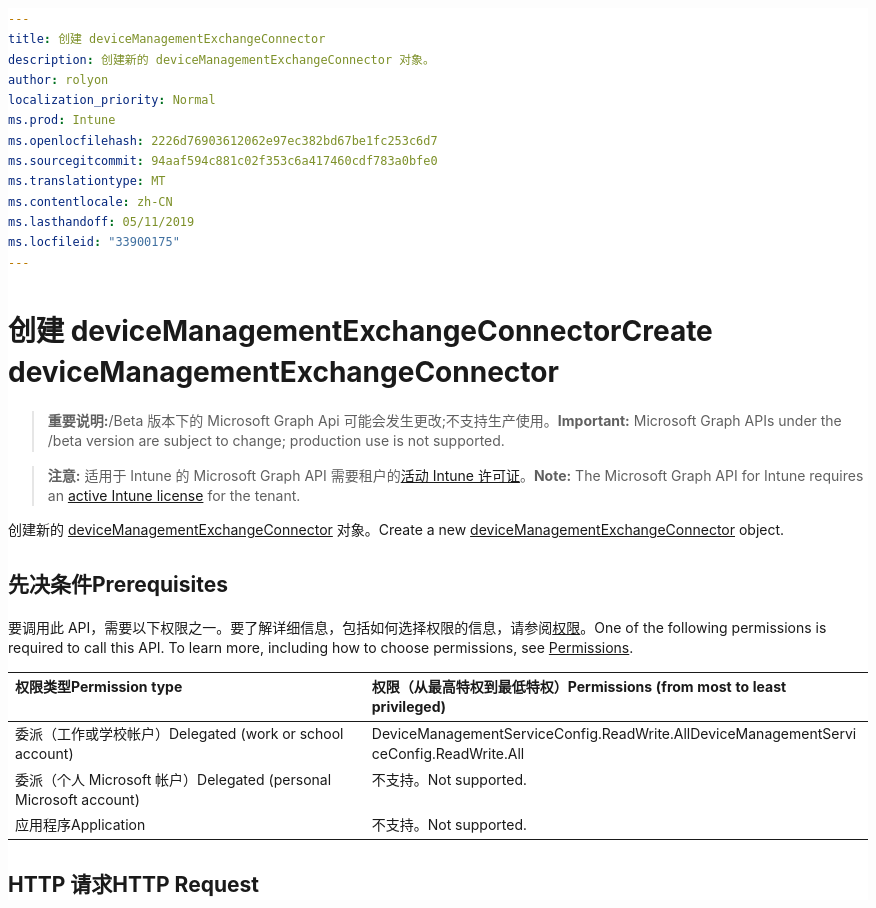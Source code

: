 ```yaml
---
title: 创建 deviceManagementExchangeConnector
description: 创建新的 deviceManagementExchangeConnector 对象。
author: rolyon
localization_priority: Normal
ms.prod: Intune
ms.openlocfilehash: 2226d76903612062e97ec382bd67be1fc253c6d7
ms.sourcegitcommit: 94aaf594c881c02f353c6a417460cdf783a0bfe0
ms.translationtype: MT
ms.contentlocale: zh-CN
ms.lasthandoff: 05/11/2019
ms.locfileid: "33900175"
---
```

# <a name="create-devicemanagementexchangeconnector"></a><span data-ttu-id="e1077-103">创建 deviceManagementExchangeConnector</span><span class="sxs-lookup"><span data-stu-id="e1077-103">Create deviceManagementExchangeConnector</span></span>

> <span data-ttu-id="e1077-104">**重要说明:**/Beta 版本下的 Microsoft Graph Api 可能会发生更改;不支持生产使用。</span><span class="sxs-lookup"><span data-stu-id="e1077-104">**Important:** Microsoft Graph APIs under the /beta version are subject to change; production use is not supported.</span></span>

> <span data-ttu-id="e1077-105">**注意:** 适用于 Intune 的 Microsoft Graph API 需要租户的[活动 Intune 许可证](https://go.microsoft.com/fwlink/?linkid=839381)。</span><span class="sxs-lookup"><span data-stu-id="e1077-105">**Note:** The Microsoft Graph API for Intune requires an [active Intune license](https://go.microsoft.com/fwlink/?linkid=839381) for the tenant.</span></span>

<span data-ttu-id="e1077-106">创建新的 [deviceManagementExchangeConnector](../resources/intune-onboarding-devicemanagementexchangeconnector.md) 对象。</span><span class="sxs-lookup"><span data-stu-id="e1077-106">Create a new [deviceManagementExchangeConnector](../resources/intune-onboarding-devicemanagementexchangeconnector.md) object.</span></span>

## <a name="prerequisites"></a><span data-ttu-id="e1077-107">先决条件</span><span class="sxs-lookup"><span data-stu-id="e1077-107">Prerequisites</span></span>
<span data-ttu-id="e1077-p101">要调用此 API，需要以下权限之一。要了解详细信息，包括如何选择权限的信息，请参阅[权限](/graph/permissions-reference)。</span><span class="sxs-lookup"><span data-stu-id="e1077-p101">One of the following permissions is required to call this API. To learn more, including how to choose permissions, see [Permissions](/graph/permissions-reference).</span></span>

|<span data-ttu-id="e1077-110">权限类型</span><span class="sxs-lookup"><span data-stu-id="e1077-110">Permission type</span></span>|<span data-ttu-id="e1077-111">权限（从最高特权到最低特权）</span><span class="sxs-lookup"><span data-stu-id="e1077-111">Permissions (from most to least privileged)</span></span>|
|:---|:---|
|<span data-ttu-id="e1077-112">委派（工作或学校帐户）</span><span class="sxs-lookup"><span data-stu-id="e1077-112">Delegated (work or school account)</span></span>|<span data-ttu-id="e1077-113">DeviceManagementServiceConfig.ReadWrite.All</span><span class="sxs-lookup"><span data-stu-id="e1077-113">DeviceManagementServiceConfig.ReadWrite.All</span></span>|
|<span data-ttu-id="e1077-114">委派（个人 Microsoft 帐户）</span><span class="sxs-lookup"><span data-stu-id="e1077-114">Delegated (personal Microsoft account)</span></span>|<span data-ttu-id="e1077-115">不支持。</span><span class="sxs-lookup"><span data-stu-id="e1077-115">Not supported.</span></span>|
|<span data-ttu-id="e1077-116">应用程序</span><span class="sxs-lookup"><span data-stu-id="e1077-116">Application</span></span>|<span data-ttu-id="e1077-117">不支持。</span><span class="sxs-lookup"><span data-stu-id="e1077-117">Not supported.</span></span>|

## <a name="http-request"></a><span data-ttu-id="e1077-118">HTTP 请求</span><span class="sxs-lookup"><span data-stu-id="e1077-118">HTTP Request</span></span>
